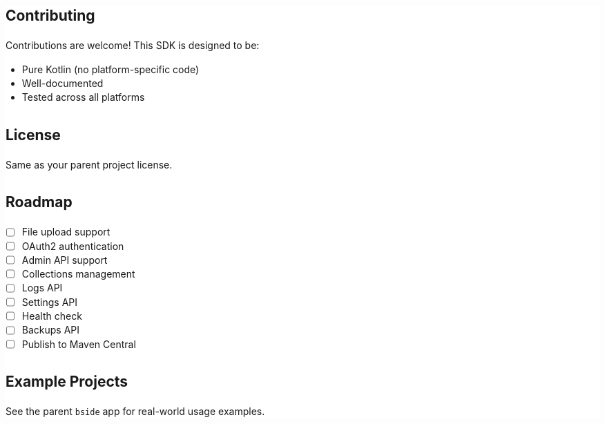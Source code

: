 ## Contributing

Contributions are welcome! This SDK is designed to be:
- Pure Kotlin (no platform-specific code)
- Well-documented
- Tested across all platforms

## License

Same as your parent project license.

## Roadmap

- [ ] File upload support
- [ ] OAuth2 authentication
- [ ] Admin API support
- [ ] Collections management
- [ ] Logs API
- [ ] Settings API
- [ ] Health check
- [ ] Backups API
- [ ] Publish to Maven Central

## Example Projects

See the parent `bside` app for real-world usage examples.
